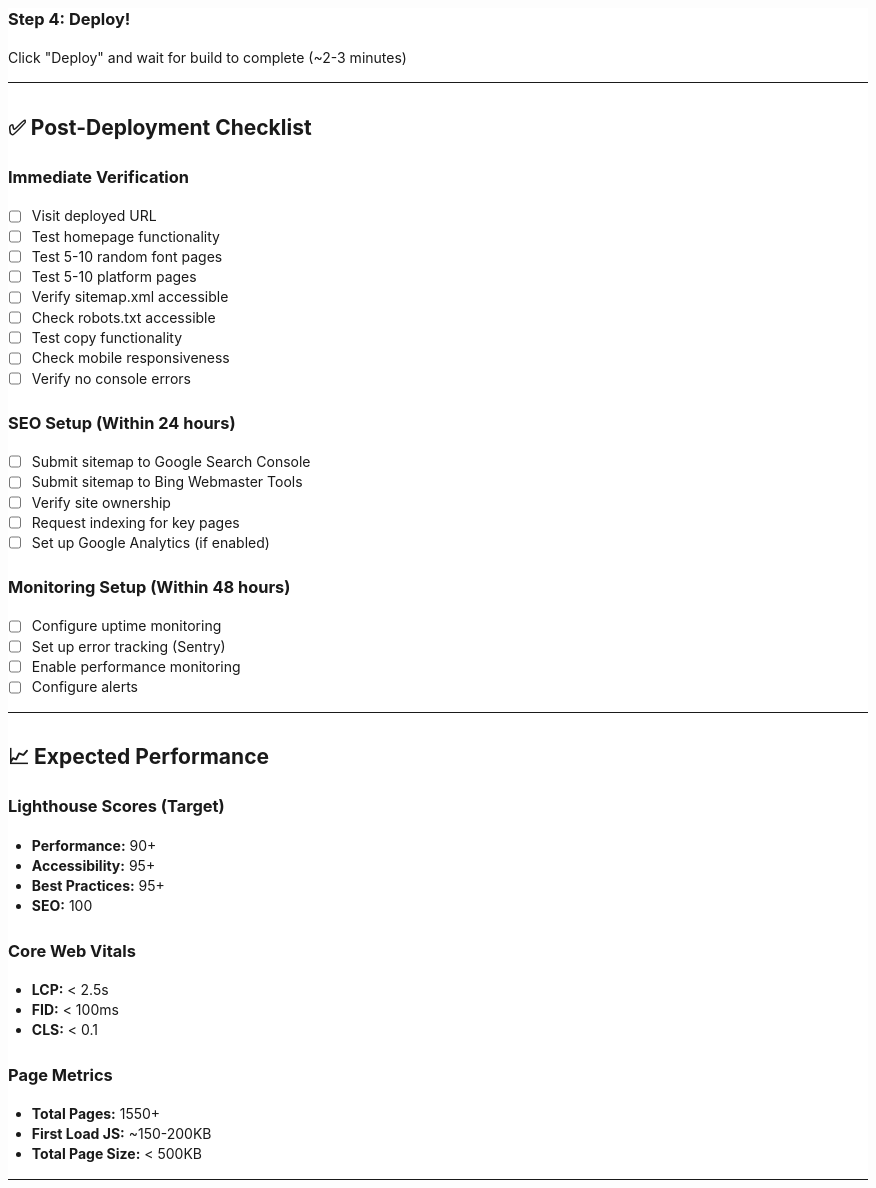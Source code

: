 ### Step 4: Deploy!
Click "Deploy" and wait for build to complete (~2-3 minutes)

---

## ✅ Post-Deployment Checklist

### Immediate Verification
- [ ] Visit deployed URL
- [ ] Test homepage functionality
- [ ] Test 5-10 random font pages
- [ ] Test 5-10 platform pages
- [ ] Verify sitemap.xml accessible
- [ ] Check robots.txt accessible
- [ ] Test copy functionality
- [ ] Check mobile responsiveness
- [ ] Verify no console errors

### SEO Setup (Within 24 hours)
- [ ] Submit sitemap to Google Search Console
- [ ] Submit sitemap to Bing Webmaster Tools
- [ ] Verify site ownership
- [ ] Request indexing for key pages
- [ ] Set up Google Analytics (if enabled)

### Monitoring Setup (Within 48 hours)
- [ ] Configure uptime monitoring
- [ ] Set up error tracking (Sentry)
- [ ] Enable performance monitoring
- [ ] Configure alerts

---

## 📈 Expected Performance

### Lighthouse Scores (Target)
- **Performance:** 90+
- **Accessibility:** 95+
- **Best Practices:** 95+
- **SEO:** 100

### Core Web Vitals
- **LCP:** < 2.5s
- **FID:** < 100ms
- **CLS:** < 0.1

### Page Metrics
- **Total Pages:** 1550+
- **First Load JS:** ~150-200KB
- **Total Page Size:** < 500KB

---